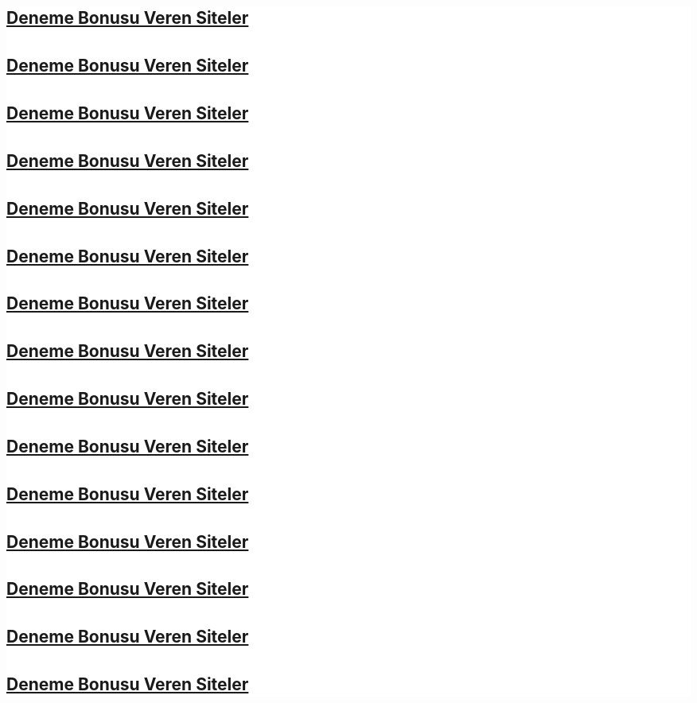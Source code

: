 ## [Deneme Bonusu Veren Siteler](https://github.com/Deneme-Bonusu-1/Saglam-Siteler/blob/main/Yeni-Fortunes-Of-Aztec-%C3%9Ccretsiz-Deneme-Bonusu-Veren-Siteler-xqfgo.md)
## [Deneme Bonusu Veren Siteler](https://github.com/Deneme-Bonusu-1/Saglam-Siteler/blob/main/Yeni-Front-Runner-Odds-On-%C3%9Ccretsiz-Deneme-Bonusu-Veren-Siteler-uxpch.md)
## [Deneme Bonusu Veren Siteler](https://github.com/Deneme-Bonusu-1/Saglam-Siteler/blob/main/Yeni-Frozen-Tropics-%C3%9Ccretsiz-Deneme-Bonusu-Veren-Siteler-jxoha.md)
## [Deneme Bonusu Veren Siteler](https://github.com/Deneme-Bonusu-1/Saglam-Siteler/blob/main/Yeni-Fruit-Party-2-%C3%9Ccretsiz-Deneme-Bonusu-Veren-Siteler-arkzf.md)
## [Deneme Bonusu Veren Siteler](https://github.com/Deneme-Bonusu-1/Saglam-Siteler/blob/main/Yeni-Fruit-Party-Slot-%C3%9Ccretsiz-Deneme-Bonusu-Veren-Siteler-fhnwr.md)
## [Deneme Bonusu Veren Siteler](https://github.com/Deneme-Bonusu-1/Saglam-Siteler/blob/main/Yeni-Fruit-Rainbow-Slot-%C3%9Ccretsiz-Deneme-Bonusu-Veren-Siteler-hqnap.md)
## [Deneme Bonusu Veren Siteler](https://github.com/Deneme-Bonusu-1/Saglam-Siteler/blob/main/Yeni-Fruity-Treats-%C3%9Ccretsiz-Deneme-Bonusu-Veren-Siteler-sagke.md)
## [Deneme Bonusu Veren Siteler](https://github.com/Deneme-Bonusu-1/Saglam-Siteler/blob/main/Yeni-Fury-Of-Odin-Megaways-%C3%9Ccretsiz-Deneme-Bonusu-Veren-Siteler-aqxyw.md)
## [Deneme Bonusu Veren Siteler](https://github.com/Deneme-Bonusu-1/Saglam-Siteler/blob/main/Yeni-Gates-Of-Olympus-1000-%C3%9Ccretsiz-Deneme-Bonusu-Veren-Siteler-udraa.md)
## [Deneme Bonusu Veren Siteler](https://github.com/Deneme-Bonusu-1/Saglam-Siteler/blob/main/Yeni-Gates-Of-Olympus-%C3%9Ccretsiz-Deneme-Bonusu-Veren-Siteler-lfnpb.md)
## [Deneme Bonusu Veren Siteler](https://github.com/Deneme-Bonusu-1/Saglam-Siteler/blob/main/Yeni-Gates-Of-Valhalla-%C3%9Ccretsiz-Deneme-Bonusu-Veren-Siteler-mzjak.md)
## [Deneme Bonusu Veren Siteler](https://github.com/Deneme-Bonusu-1/Saglam-Siteler/blob/main/Yeni-Gears-Of-Horus-%C3%9Ccretsiz-Deneme-Bonusu-Veren-Siteler-eatcs.md)
## [Deneme Bonusu Veren Siteler](https://github.com/Deneme-Bonusu-1/Saglam-Siteler/blob/main/Yeni-Gem-Elevator-%C3%9Ccretsiz-Deneme-Bonusu-Veren-Siteler-npgkz.md)
## [Deneme Bonusu Veren Siteler](https://github.com/Deneme-Bonusu-1/Saglam-Siteler/blob/main/Yeni-Gems-Bonanza-%C3%9Ccretsiz-Deneme-Bonusu-Veren-Siteler-hbrsp.md)
## [Deneme Bonusu Veren Siteler](https://github.com/Deneme-Bonusu-1/Saglam-Siteler/blob/main/Yeni-Gems-Of-Serengeti-%C3%9Ccretsiz-Deneme-Bonusu-Veren-Siteler-yatro.md)